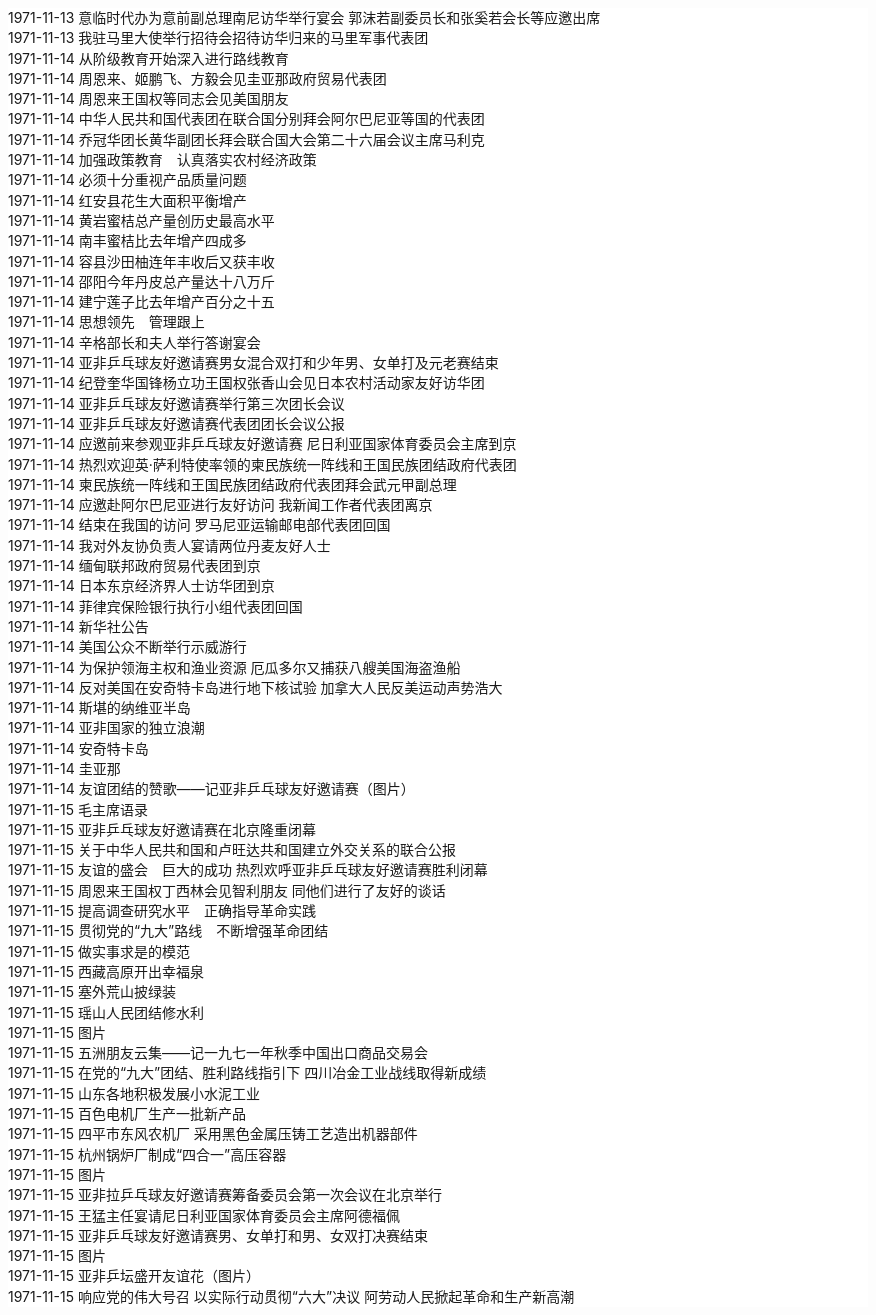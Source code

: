 1971-11-13 意临时代办为意前副总理南尼访华举行宴会  郭沫若副委员长和张奚若会长等应邀出席  
1971-11-13 我驻马里大使举行招待会招待访华归来的马里军事代表团  
1971-11-14 从阶级教育开始深入进行路线教育  
1971-11-14 周恩来、姬鹏飞、方毅会见圭亚那政府贸易代表团  
1971-11-14 周恩来王国权等同志会见美国朋友  
1971-11-14 中华人民共和国代表团在联合国分别拜会阿尔巴尼亚等国的代表团  
1971-11-14 乔冠华团长黄华副团长拜会联合国大会第二十六届会议主席马利克  
1971-11-14 加强政策教育　认真落实农村经济政策  
1971-11-14 必须十分重视产品质量问题  
1971-11-14 红安县花生大面积平衡增产  
1971-11-14 黄岩蜜桔总产量创历史最高水平  
1971-11-14 南丰蜜桔比去年增产四成多  
1971-11-14 容县沙田柚连年丰收后又获丰收  
1971-11-14 邵阳今年丹皮总产量达十八万斤  
1971-11-14 建宁莲子比去年增产百分之十五  
1971-11-14 思想领先　管理跟上  
1971-11-14 辛格部长和夫人举行答谢宴会  
1971-11-14 亚非乒乓球友好邀请赛男女混合双打和少年男、女单打及元老赛结束  
1971-11-14 纪登奎华国锋杨立功王国权张香山会见日本农村活动家友好访华团  
1971-11-14 亚非乒乓球友好邀请赛举行第三次团长会议  
1971-11-14 亚非乒乓球友好邀请赛代表团团长会议公报  
1971-11-14 应邀前来参观亚非乒乓球友好邀请赛  尼日利亚国家体育委员会主席到京  
1971-11-14 热烈欢迎英·萨利特使率领的柬民族统一阵线和王国民族团结政府代表团  
1971-11-14 柬民族统一阵线和王国民族团结政府代表团拜会武元甲副总理  
1971-11-14 应邀赴阿尔巴尼亚进行友好访问  我新闻工作者代表团离京  
1971-11-14 结束在我国的访问  罗马尼亚运输邮电部代表团回国  
1971-11-14 我对外友协负责人宴请两位丹麦友好人士  
1971-11-14 缅甸联邦政府贸易代表团到京  
1971-11-14 日本东京经济界人士访华团到京  
1971-11-14 菲律宾保险银行执行小组代表团回国  
1971-11-14 新华社公告  
1971-11-14 美国公众不断举行示威游行  
1971-11-14 为保护领海主权和渔业资源  厄瓜多尔又捕获八艘美国海盗渔船  
1971-11-14 反对美国在安奇特卡岛进行地下核试验  加拿大人民反美运动声势浩大  
1971-11-14 斯堪的纳维亚半岛  
1971-11-14 亚非国家的独立浪潮  
1971-11-14 安奇特卡岛  
1971-11-14 圭亚那  
1971-11-14 友谊团结的赞歌——记亚非乒乓球友好邀请赛（图片）  
1971-11-15 毛主席语录  
1971-11-15 亚非乒乓球友好邀请赛在北京隆重闭幕  
1971-11-15 关于中华人民共和国和卢旺达共和国建立外交关系的联合公报  
1971-11-15 友谊的盛会　巨大的成功  热烈欢呼亚非乒乓球友好邀请赛胜利闭幕  
1971-11-15 周恩来王国权丁西林会见智利朋友  同他们进行了友好的谈话  
1971-11-15 提高调查研究水平　正确指导革命实践  
1971-11-15 贯彻党的“九大”路线　不断增强革命团结  
1971-11-15 做实事求是的模范  
1971-11-15 西藏高原开出幸福泉  
1971-11-15 塞外荒山披绿装  
1971-11-15 瑶山人民团结修水利  
1971-11-15 图片  
1971-11-15 五洲朋友云集——记一九七一年秋季中国出口商品交易会  
1971-11-15 在党的“九大”团结、胜利路线指引下  四川冶金工业战线取得新成绩  
1971-11-15 山东各地积极发展小水泥工业  
1971-11-15 百色电机厂生产一批新产品  
1971-11-15 四平市东风农机厂  采用黑色金属压铸工艺造出机器部件  
1971-11-15 杭州锅炉厂制成“四合一”高压容器  
1971-11-15 图片  
1971-11-15 亚非拉乒乓球友好邀请赛筹备委员会第一次会议在北京举行  
1971-11-15 王猛主任宴请尼日利亚国家体育委员会主席阿德福佩  
1971-11-15 亚非乒乓球友好邀请赛男、女单打和男、女双打决赛结束  
1971-11-15 图片  
1971-11-15 亚非乒坛盛开友谊花（图片）  
1971-11-15 响应党的伟大号召  以实际行动贯彻“六大”决议  阿劳动人民掀起革命和生产新高潮  